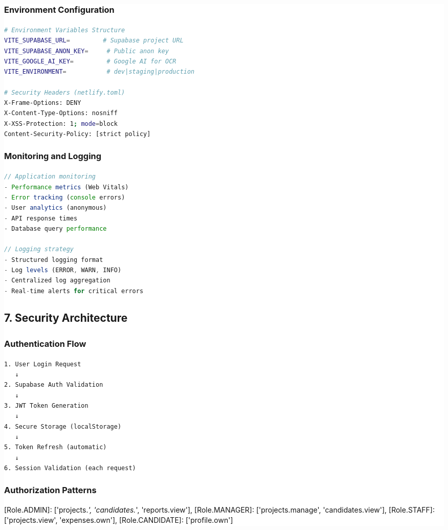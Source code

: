 ### Environment Configuration

```bash
# Environment Variables Structure
VITE_SUPABASE_URL=         # Supabase project URL
VITE_SUPABASE_ANON_KEY=     # Public anon key
VITE_GOOGLE_AI_KEY=         # Google AI for OCR
VITE_ENVIRONMENT=           # dev|staging|production

# Security Headers (netlify.toml)
X-Frame-Options: DENY
X-Content-Type-Options: nosniff
X-XSS-Protection: 1; mode=block
Content-Security-Policy: [strict policy]
```

### Monitoring and Logging

```javascript
// Application monitoring
- Performance metrics (Web Vitals)
- Error tracking (console errors)
- User analytics (anonymous)
- API response times
- Database query performance

// Logging strategy
- Structured logging format
- Log levels (ERROR, WARN, INFO)
- Centralized log aggregation
- Real-time alerts for critical errors
```

## 7. Security Architecture

### Authentication Flow

```
1. User Login Request
   ↓
2. Supabase Auth Validation
   ↓
3. JWT Token Generation
   ↓
4. Secure Storage (localStorage)
   ↓
5. Token Refresh (automatic)
   ↓
6. Session Validation (each request)
```

### Authorization Patterns


  [Role.SUPER_ADMIN]: ['*'],
  [Role.ADMIN]: ['projects.*', 'candidates.*', 'reports.view'],
  [Role.MANAGER]: ['projects.manage', 'candidates.view'],
  [Role.STAFF]: ['projects.view', 'expenses.own'],
  [Role.CANDIDATE]: ['profile.own']